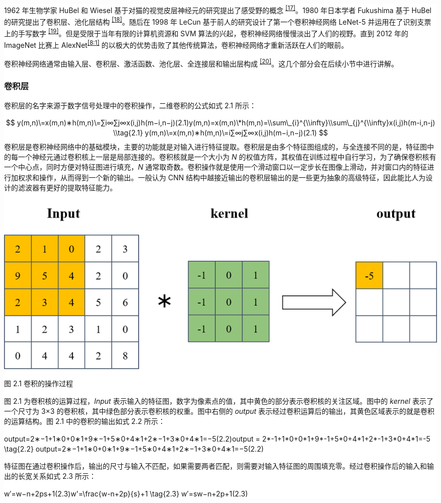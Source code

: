 1962 年生物学家 HuBel 和 Wiesel 基于对猫的视觉皮层神经元的研究提出了感受野的概念 <sup class="footnote-ref"><a href="https://qianxu.run/2021/07/02/YOLO-paper/index.html#fn17" id="fnref17" data-pjax-state="">[17]</a></sup>。1980 年日本学者 Fukushima 基于 HuBel 的研究提出了卷积层、池化层结构 <sup class="footnote-ref"><a href="https://qianxu.run/2021/07/02/YOLO-paper/index.html#fn18" id="fnref18" data-pjax-state="">[18]</a></sup>。随后在 1998 年 LeCun 基于前人的研究设计了第一个卷积神经网络 LeNet-5 并运用在了识别支票上的手写数字 <sup class="footnote-ref"><a href="https://qianxu.run/2021/07/02/YOLO-paper/index.html#fn19" id="fnref19" data-pjax-state="">[19]</a></sup>。但是受限于当年有限的计算机资源和 SVM 算法的兴起，卷积神经网络慢慢淡出了人们的视野。直到 2012 年的 ImageNet 比赛上 AlexNet<sup class="footnote-ref"><a href="https://qianxu.run/2021/07/02/YOLO-paper/index.html#fn8" id="fnref8:1" data-pjax-state="">[8:1]</a></sup> 的以极大的优势击败了其他传统算法，卷积神经网络才重新活跃在人们的眼前。

卷积神经网络通常由输入层、卷积层、激活函数、池化层、全连接层和输出层构成 <sup class="footnote-ref"><a href="https://qianxu.run/2021/07/02/YOLO-paper/index.html#fn20" id="fnref20" data-pjax-state="">[20]</a></sup>。这几个部分会在后续小节中进行讲解。

### 卷积层

卷积层的名字来源于数字信号处理中的卷积操作，二维卷积的公式如式 2.1 所示：

$$
y(m,n)\=x(m,n)∗h(m,n)\=∑i∞∑j∞x(i,j)h(m−i,n−j)(2.1)y(m,n)=x(m,n)\*h(m,n)=\\sum\_{i}^{\\infty}\\sum\_{j}^{\\infty}x(i,j)h(m-i,n-j) \\tag{2.1} y(m,n)\=x(m,n)∗h(m,n)\=i∑∞j∑∞x(i,j)h(m−i,n−j)(2.1)
$$
卷积层是卷积神经网络中的基础模块，主要的功能就是对输入进行特征提取。卷积层是由多个特征图组成的，与全连接不同的是，特征图中的每一个神经元通过卷积核上一层是局部连接的。卷积核就是一个大小为 _N_ 的权值方阵，其权值在训练过程中自行学习，为了确保卷积核有一个中心点，同时方便对特征图进行填充，_N_ 通常取奇数。卷积操作就是使用一个滑动窗口以一定步长在图像上滑动，并对窗口内的特征进行加权求和操作，从而得到一个新的输出。一般认为 CNN 结构中越接近输出的卷积层输出的是一些更为抽象的高级特征，因此能比人为设计的滤波器有更好的提取特征能力。

[![图 2.1 卷积的操作过程](assets/paper-image3.png)](https://cdn-js.moeworld.top/gh/qxdn/qxdn-assert@0.2.3/paper-image3.png)

图 2.1 卷积的操作过程

图 2.1 为卷积核的运算过程，_Input_ 表示输入的特征图，数字为像素点的值，其中黄色的部分表示卷积核的关注区域。图中的 _kernel_ 表示了一个尺寸为 3×3 的卷积核，其中绿色部分表示卷积核的权重。图中右侧的 _output_ 表示经过卷积运算后的输出，其黄色区域表示的就是卷积的运算结构。图 2.1 中的卷积的输出如式 2.2 所示：

output\=2∗−1+1∗0+0∗1+9∗−1+5∗0+4∗1+2∗−1+3∗0+4∗1\=−5(2.2)output = 2\*-1+1\*0+0\*1+9\*-1+5\*0+4\*1+2\*-1+3\*0+4\*1=-5 \\tag{2.2} output\=2∗−1+1∗0+0∗1+9∗−1+5∗0+4∗1+2∗−1+3∗0+4∗1\=−5(2.2)

特征图在通过卷积操作后，输出的尺寸与输入不匹配，如果需要两者匹配，则需要对输入特征图的周围填充零。经过卷积操作后的输入和输出的长宽关系如式 2.3 所示：

w′\=w−n+2ps+1(2.3)w'=\\frac{w-n+2p}{s}+1 \\tag{2.3} w′\=sw−n+2p+1(2.3)
